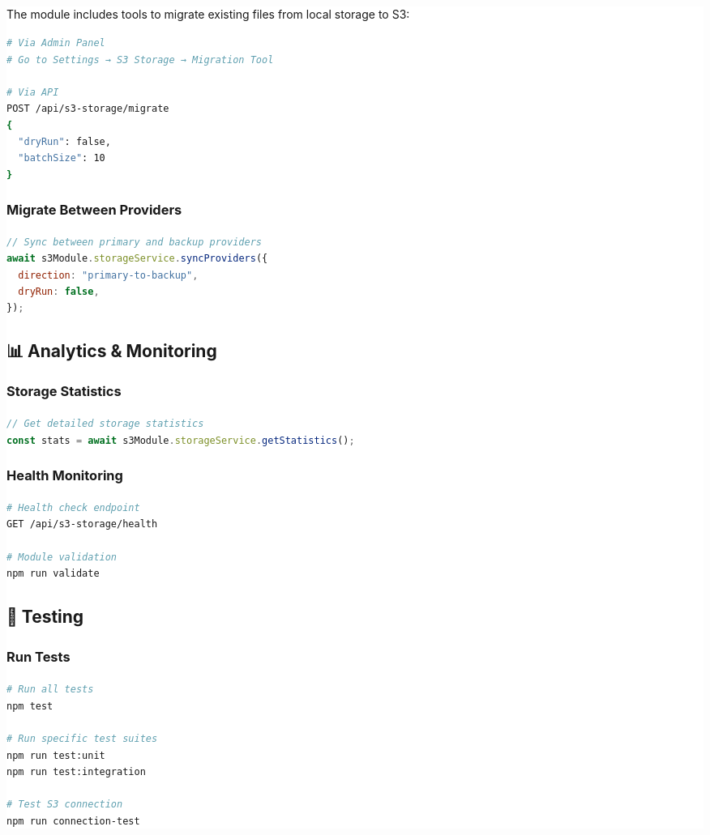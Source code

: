 The module includes tools to migrate existing files from local storage to S3:

```bash
# Via Admin Panel
# Go to Settings → S3 Storage → Migration Tool

# Via API
POST /api/s3-storage/migrate
{
  "dryRun": false,
  "batchSize": 10
}
```

### Migrate Between Providers

```javascript
// Sync between primary and backup providers
await s3Module.storageService.syncProviders({
  direction: "primary-to-backup",
  dryRun: false,
});
```

## 📊 Analytics & Monitoring

### Storage Statistics

```javascript
// Get detailed storage statistics
const stats = await s3Module.storageService.getStatistics();
```

### Health Monitoring

```bash
# Health check endpoint
GET /api/s3-storage/health

# Module validation
npm run validate
```

## 🧪 Testing

### Run Tests

```bash
# Run all tests
npm test

# Run specific test suites
npm run test:unit
npm run test:integration

# Test S3 connection
npm run connection-test
```
